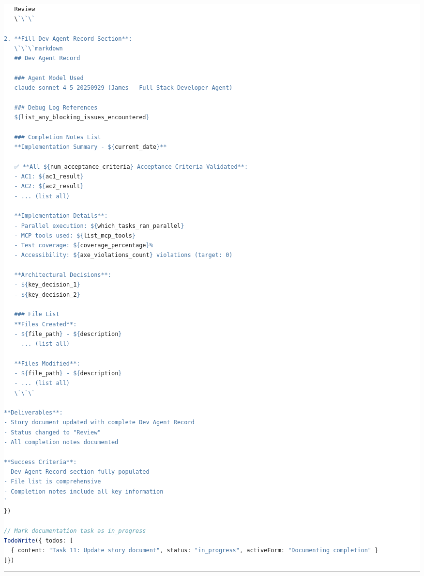```typescript
   Review
   \`\`\`

2. **Fill Dev Agent Record Section**:
   \`\`\`markdown
   ## Dev Agent Record

   ### Agent Model Used
   claude-sonnet-4-5-20250929 (James - Full Stack Developer Agent)

   ### Debug Log References
   ${list_any_blocking_issues_encountered}

   ### Completion Notes List
   **Implementation Summary - ${current_date}**

   ✅ **All ${num_acceptance_criteria} Acceptance Criteria Validated**:
   - AC1: ${ac1_result}
   - AC2: ${ac2_result}
   - ... (list all)

   **Implementation Details**:
   - Parallel execution: ${which_tasks_ran_parallel}
   - MCP tools used: ${list_mcp_tools}
   - Test coverage: ${coverage_percentage}%
   - Accessibility: ${axe_violations_count} violations (target: 0)

   **Architectural Decisions**:
   - ${key_decision_1}
   - ${key_decision_2}

   ### File List
   **Files Created**:
   - ${file_path} - ${description}
   - ... (list all)

   **Files Modified**:
   - ${file_path} - ${description}
   - ... (list all)
   \`\`\`

**Deliverables**:
- Story document updated with complete Dev Agent Record
- Status changed to "Review"
- All completion notes documented

**Success Criteria**:
- Dev Agent Record section fully populated
- File list is comprehensive
- Completion notes include all key information
`
})

// Mark documentation task as in_progress
TodoWrite({ todos: [
  { content: "Task 11: Update story document", status: "in_progress", activeForm: "Documenting completion" }
]})
```

---